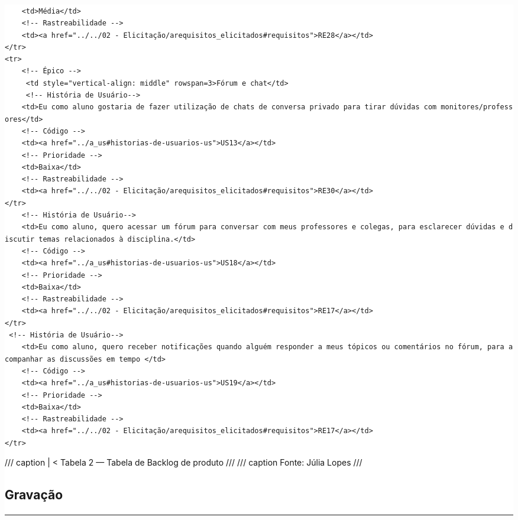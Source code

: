         <td>Média</td>
        <!-- Rastreabilidade -->
        <td><a href="../../02 - Elicitação/arequisitos_elicitados#requisitos">RE28</a></td>
    </tr>
    <tr>
        <!-- Épico -->
         <td style="vertical-align: middle" rowspan=3>Fórum e chat</td>
         <!-- História de Usuário-->
        <td>Eu como aluno gostaria de fazer utilização de chats de conversa privado para tirar dúvidas com monitores/professores</td>
        <!-- Código -->
        <td><a href="../a_us#historias-de-usuarios-us">US13</a></td>
        <!-- Prioridade -->
        <td>Baixa</td>
        <!-- Rastreabilidade -->
        <td><a href="../../02 - Elicitação/arequisitos_elicitados#requisitos">RE30</a></td>
    </tr>
        <!-- História de Usuário-->
        <td>Eu como aluno, quero acessar um fórum para conversar com meus professores e colegas, para esclarecer dúvidas e discutir temas relacionados à disciplina.</td>
        <!-- Código -->
        <td><a href="../a_us#historias-de-usuarios-us">US18</a></td>
        <!-- Prioridade -->
        <td>Baixa</td>
        <!-- Rastreabilidade -->
        <td><a href="../../02 - Elicitação/arequisitos_elicitados#requisitos">RE17</a></td>
    </tr>
     <!-- História de Usuário-->
        <td>Eu como aluno, quero receber notificações quando alguém responder a meus tópicos ou comentários no fórum, para acompanhar as discussões em tempo </td>
        <!-- Código -->
        <td><a href="../a_us#historias-de-usuarios-us">US19</a></td>
        <!-- Prioridade -->
        <td>Baixa</td>
        <!-- Rastreabilidade -->
        <td><a href="../../02 - Elicitação/arequisitos_elicitados#requisitos">RE17</a></td>
    </tr>
</table>

/// caption | <
Tabela 2 — Tabela de Backlog de produto
///
/// caption
Fonte: Júlia Lopes
///

## Gravação

<iframe width="500" height="285" src="https://www.youtube.com/embed/_dWPeMfJdwI" title="[2024-2] Requisitos - Grupo 2 - Gravação de Backlog" frameborder="0" allow="accelerometer; autoplay; clipboard-write; encrypted-media; gyroscope; picture-in-picture; web-share" referrerpolicy="strict-origin-when-cross-origin" allowfullscreen></iframe>

---